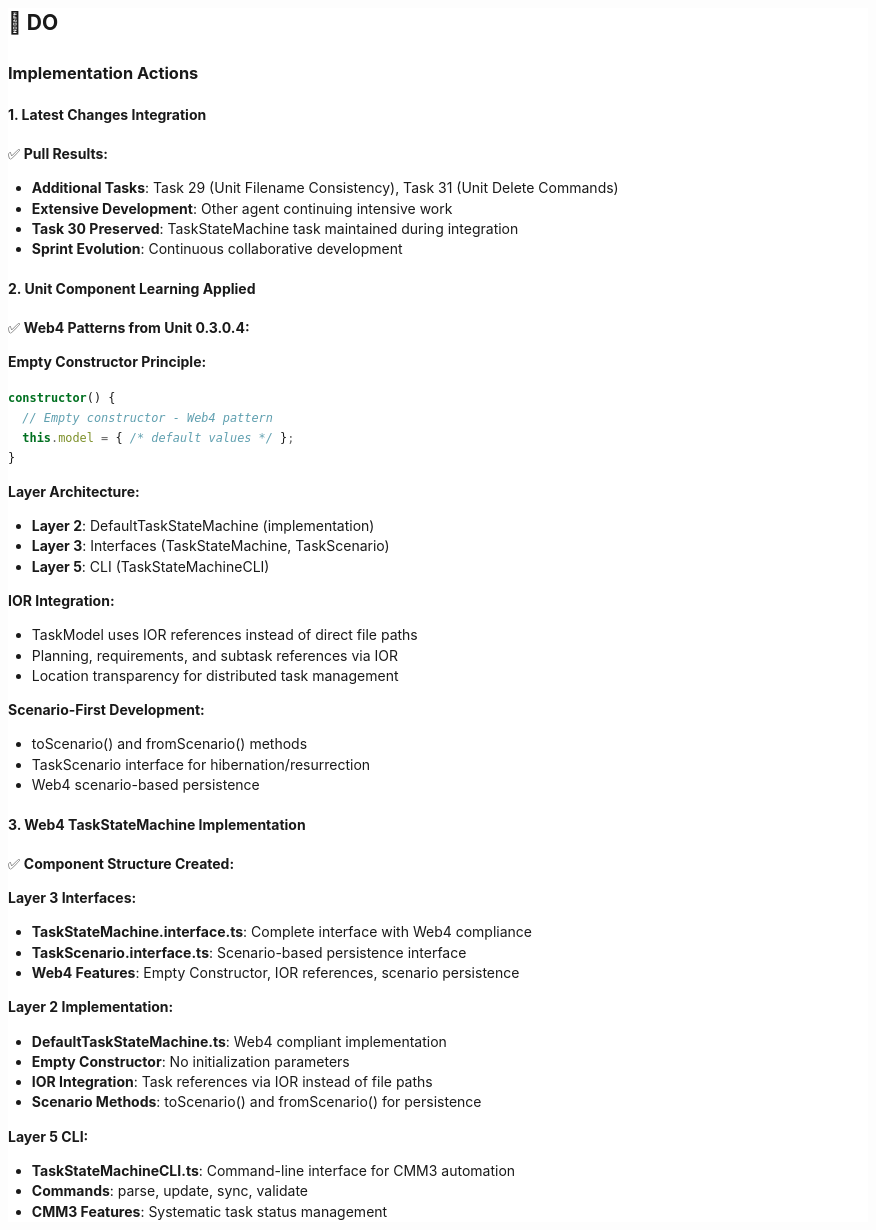 
## **🔧 DO**

### **Implementation Actions**

#### **1. Latest Changes Integration**
✅ **Pull Results:**
- **Additional Tasks**: Task 29 (Unit Filename Consistency), Task 31 (Unit Delete Commands)
- **Extensive Development**: Other agent continuing intensive work
- **Task 30 Preserved**: TaskStateMachine task maintained during integration
- **Sprint Evolution**: Continuous collaborative development

#### **2. Unit Component Learning Applied**
✅ **Web4 Patterns from Unit 0.3.0.4:**

**Empty Constructor Principle:**
```typescript
constructor() {
  // Empty constructor - Web4 pattern
  this.model = { /* default values */ };
}
```

**Layer Architecture:**
- **Layer 2**: DefaultTaskStateMachine (implementation)
- **Layer 3**: Interfaces (TaskStateMachine, TaskScenario)
- **Layer 5**: CLI (TaskStateMachineCLI)

**IOR Integration:**
- TaskModel uses IOR references instead of direct file paths
- Planning, requirements, and subtask references via IOR
- Location transparency for distributed task management

**Scenario-First Development:**
- toScenario() and fromScenario() methods
- TaskScenario interface for hibernation/resurrection
- Web4 scenario-based persistence

#### **3. Web4 TaskStateMachine Implementation**
✅ **Component Structure Created:**

**Layer 3 Interfaces:**
- **TaskStateMachine.interface.ts**: Complete interface with Web4 compliance
- **TaskScenario.interface.ts**: Scenario-based persistence interface
- **Web4 Features**: Empty Constructor, IOR references, scenario persistence

**Layer 2 Implementation:**
- **DefaultTaskStateMachine.ts**: Web4 compliant implementation
- **Empty Constructor**: No initialization parameters
- **IOR Integration**: Task references via IOR instead of file paths
- **Scenario Methods**: toScenario() and fromScenario() for persistence

**Layer 5 CLI:**
- **TaskStateMachineCLI.ts**: Command-line interface for CMM3 automation
- **Commands**: parse, update, sync, validate
- **CMM3 Features**: Systematic task status management
